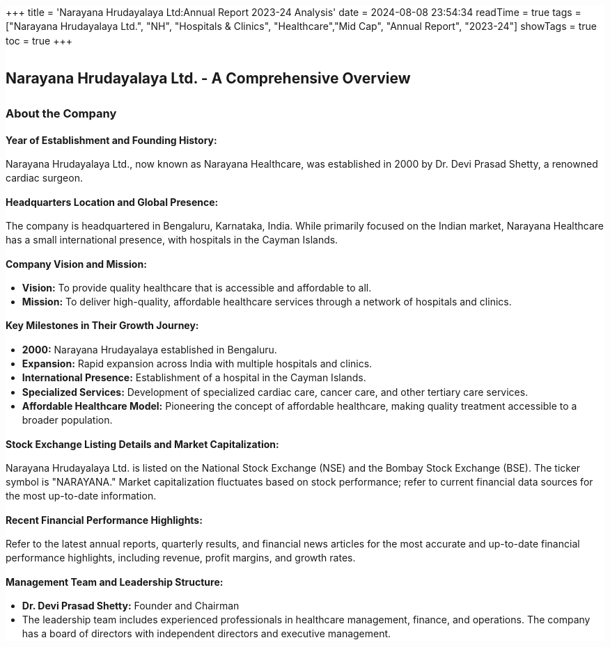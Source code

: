 +++
title = 'Narayana Hrudayalaya Ltd:Annual Report 2023-24 Analysis'
date = 2024-08-08 23:54:34
readTime = true
tags = ["Narayana Hrudayalaya Ltd.", "NH", "Hospitals & Clinics", "Healthcare","Mid Cap", "Annual Report", "2023-24"]
showTags = true
toc = true
+++

## Narayana Hrudayalaya Ltd. - A Comprehensive Overview

### About the Company

**Year of Establishment and Founding History:**

Narayana Hrudayalaya Ltd., now known as Narayana Healthcare, was established in 2000 by Dr. Devi Prasad Shetty, a renowned cardiac surgeon.

**Headquarters Location and Global Presence:**

The company is headquartered in Bengaluru, Karnataka, India. While primarily focused on the Indian market, Narayana Healthcare has a small international presence, with hospitals in the Cayman Islands.

**Company Vision and Mission:**

*   **Vision:** To provide quality healthcare that is accessible and affordable to all.
*   **Mission:** To deliver high-quality, affordable healthcare services through a network of hospitals and clinics.

**Key Milestones in Their Growth Journey:**

*   **2000:** Narayana Hrudayalaya established in Bengaluru.
*   **Expansion:** Rapid expansion across India with multiple hospitals and clinics.
*   **International Presence:** Establishment of a hospital in the Cayman Islands.
*   **Specialized Services:** Development of specialized cardiac care, cancer care, and other tertiary care services.
*   **Affordable Healthcare Model:** Pioneering the concept of affordable healthcare, making quality treatment accessible to a broader population.

**Stock Exchange Listing Details and Market Capitalization:**

Narayana Hrudayalaya Ltd. is listed on the National Stock Exchange (NSE) and the Bombay Stock Exchange (BSE). The ticker symbol is "NARAYANA." Market capitalization fluctuates based on stock performance; refer to current financial data sources for the most up-to-date information.

**Recent Financial Performance Highlights:**

Refer to the latest annual reports, quarterly results, and financial news articles for the most accurate and up-to-date financial performance highlights, including revenue, profit margins, and growth rates.

**Management Team and Leadership Structure:**

*   **Dr. Devi Prasad Shetty:** Founder and Chairman
*   The leadership team includes experienced professionals in healthcare management, finance, and operations. The company has a board of directors with independent directors and executive management.
